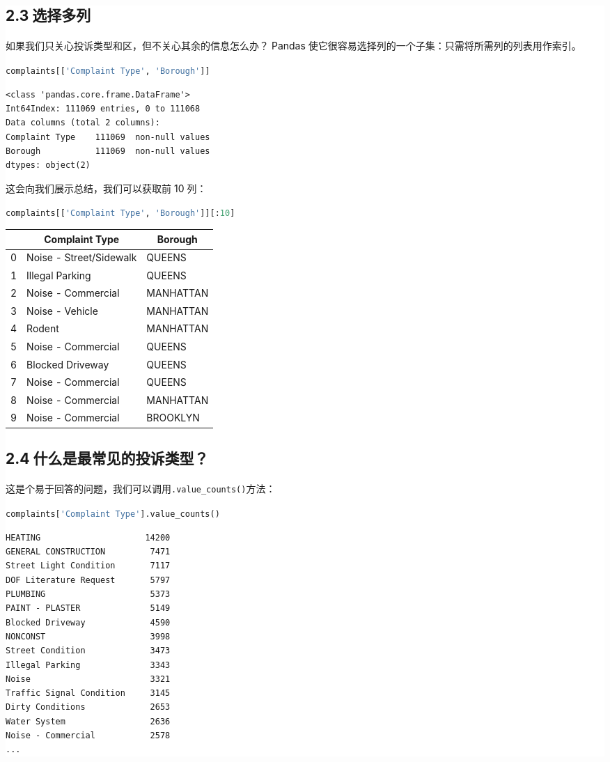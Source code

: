 ## 2.3 选择多列

如果我们只关心投诉类型和区，但不关心其余的信息怎么办？ Pandas 使它很容易选择列的一个子集：只需将所需列的列表用作索引。

```py
complaints[['Complaint Type', 'Borough']]
```

```
<class 'pandas.core.frame.DataFrame'>
Int64Index: 111069 entries, 0 to 111068
Data columns (total 2 columns):
Complaint Type    111069  non-null values
Borough           111069  non-null values
dtypes: object(2)
```

这会向我们展示总结，我们可以获取前 10 列：

```py
complaints[['Complaint Type', 'Borough']][:10]
```

|  | Complaint Type | Borough |
| --- | --- | --- |
| 0 | Noise - Street/Sidewalk | QUEENS |
| 1 | Illegal Parking | QUEENS |
| 2 | Noise - Commercial | MANHATTAN |
| 3 | Noise - Vehicle | MANHATTAN |
| 4 | Rodent | MANHATTAN |
| 5 | Noise - Commercial | QUEENS |
| 6 | Blocked Driveway | QUEENS |
| 7 | Noise - Commercial | QUEENS |
| 8 | Noise - Commercial | MANHATTAN |
| 9 | Noise - Commercial | BROOKLYN |

## 2.4 什么是最常见的投诉类型？

这是个易于回答的问题，我们可以调用`.value_counts()`方法：

```py
complaints['Complaint Type'].value_counts()
```

```
HEATING                     14200
GENERAL CONSTRUCTION         7471
Street Light Condition       7117
DOF Literature Request       5797
PLUMBING                     5373
PAINT - PLASTER              5149
Blocked Driveway             4590
NONCONST                     3998
Street Condition             3473
Illegal Parking              3343
Noise                        3321
Traffic Signal Condition     3145
Dirty Conditions             2653
Water System                 2636
Noise - Commercial           2578
...
```